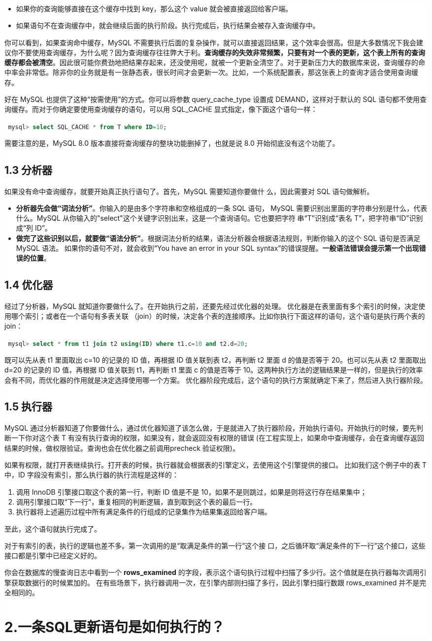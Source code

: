 - 如果你的查询能够直接在这个缓存中找到 key，那么这个 value 就会被直接返回给客户端。

- 如果语句不在查询缓存中，就会继续后面的执行阶段。执行完成后，执行结果会被存入查询缓存中。

你可以看到，如果查询命中缓存，MySQL 不需要执行后面的复杂操作，就可以直接返回结果，这个效率会很高。但是大多数情况下我会建议你不要使用查询缓存，为什么呢？因为查询缓存往往弊大于利。**查询缓存的失效非常频繁，只要有对一个表的更新，这个表上所有的查询缓存都会被清空**。因此很可能你费劲地把结果存起来，还没使用呢，就被一个更新全清空了。对于更新压力大的数据库来说，查询缓存的命中率会非常低。除非你的业务就是有一张静态表，很长时间才会更新一次。比如，一个系统配置表，那这张表上的查询才适合使用查询缓存。

好在 MySQL 也提供了这种“按需使用”的方式。你可以将参数 query_cache_type 设置成 DEMAND，这样对于默认的 SQL 语句都不使用查询缓存。而对于你确定要使用查询缓存的语句，可以用 SQL_CACHE 显式指定，像下面这个语句一样：

``` sql
 mysql> select SQL_CACHE * from T where ID=10;
```

需要注意的是，MySQL 8.0 版本直接将查询缓存的整块功能删掉了，也就是说 8.0 开始彻底没有这个功能了。

## 1.3 分析器

如果没有命中查询缓存，就要开始真正执行语句了。首先，MySQL 需要知道你要做什 么，因此需要对 SQL 语句做解析。

- **分析器先会做“词法分析”**。你输入的是由多个字符串和空格组成的一条 SQL 语句， MySQL 需要识别出里面的字符串分别是什么，代表什么。MySQL 从你输入的"select"这个关键字识别出来，这是一个查询语句。它也要把字符 串“T”识别成“表名 T”，把字符串“ID”识别成“列 ID”。
- **做完了这些识别以后，就要做“语法分析”**。根据词法分析的结果，语法分析器会根据语法规则，判断你输入的这个 SQL 语句是否满足 MySQL 语法。 如果你的语句不对，就会收到“You have an error in your SQL syntax”的错误提醒。**一般语法错误会提示第一个出现错误的位置**。

## 1.4 优化器

经过了分析器，MySQL 就知道你要做什么了。在开始执行之前，还要先经过优化器的处理。 优化器是在表里面有多个索引的时候，决定使用哪个索引；或者在一个语句有多表关联 （join）的时候，决定各个表的连接顺序。比如你执行下面这样的语句，这个语句是执行两个表的 join：

``` sql
 mysql> select * from t1 join t2 using(ID) where t1.c=10 and t2.d=20;
```

既可以先从表 t1 里面取出 c=10 的记录的 ID 值，再根据 ID 值关联到表 t2，再判断 t2 里面 d 的值是否等于 20。也可以先从表 t2 里面取出 d=20 的记录的 ID 值，再根据 ID 值关联到 t1，再判断 t1 里面 c 的值是否等于 10。这两种执行方法的逻辑结果是一样的，但是执行的效率会有不同，而优化器的作用就是决定选择使用哪一个方案。 优化器阶段完成后，这个语句的执行方案就确定下来了，然后进入执行器阶段。

## 1.5 执行器

MySQL 通过分析器知道了你要做什么，通过优化器知道了该怎么做，于是就进入了执行器阶段，开始执行语句。开始执行的时候，要先判断一下你对这个表 T 有没有执行查询的权限，如果没有，就会返回没有权限的错误 (在工程实现上，如果命中查询缓存，会在查询缓存返回结果的时候，做权限验证。查询也会在优化器之前调用precheck 验证权限)。

如果有权限，就打开表继续执行。打开表的时候，执行器就会根据表的引擎定义，去使用这个引擎提供的接口。 比如我们这个例子中的表 T 中，ID 字段没有索引，那么执行器的执行流程是这样的： 

1. 调用 InnoDB 引擎接口取这个表的第一行，判断 ID 值是不是 10，如果不是则跳过，如果是则将这行存在结果集中；
2. 调用引擎接口取“下一行”，重复相同的判断逻辑，直到取到这个表的最后一行。
3. 执行器将上述遍历过程中所有满足条件的行组成的记录集作为结果集返回给客户端。

至此，这个语句就执行完成了。

对于有索引的表，执行的逻辑也差不多。第一次调用的是“取满足条件的第一行”这个接 口，之后循环取“满足条件的下一行”这个接口，这些接口都是引擎中已经定义好的。

你会在数据库的慢查询日志中看到一个 **rows_examined** 的字段，表示这个语句执行过程中扫描了多少行。这个值就是在执行器每次调用引擎获取数据行的时候累加的。 在有些场景下，执行器调用一次，在引擎内部则扫描了多行，因此引擎扫描行数跟 rows_examined 并不是完全相同的。

# 2.一条SQL更新语句是如何执行的？
